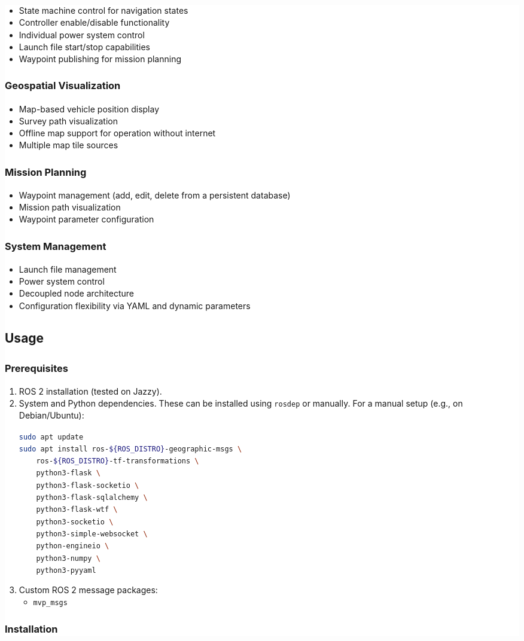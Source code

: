 - State machine control for navigation states
- Controller enable/disable functionality
- Individual power system control
- Launch file start/stop capabilities
- Waypoint publishing for mission planning

### Geospatial Visualization

- Map-based vehicle position display
- Survey path visualization
- Offline map support for operation without internet
- Multiple map tile sources

### Mission Planning

- Waypoint management (add, edit, delete from a persistent database)
- Mission path visualization
- Waypoint parameter configuration

### System Management

- Launch file management
- Power system control
- Decoupled node architecture
- Configuration flexibility via YAML and dynamic parameters

## Usage

### Prerequisites

1. ROS 2 installation (tested on Jazzy).
2. System and Python dependencies. These can be installed using `rosdep` or manually. For a manual setup (e.g., on Debian/Ubuntu):
   ```bash
   sudo apt update
   sudo apt install ros-${ROS_DISTRO}-geographic-msgs \
       ros-${ROS_DISTRO}-tf-transformations \
       python3-flask \
       python3-flask-socketio \
       python3-flask-sqlalchemy \
       python3-flask-wtf \
       python3-socketio \
       python3-simple-websocket \
       python-engineio \
       python3-numpy \
       python3-pyyaml
   ```
3. Custom ROS 2 message packages:
   - `mvp_msgs`

### Installation
